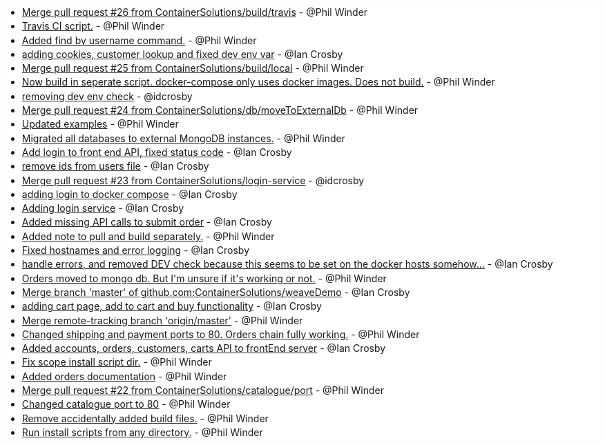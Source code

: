 - [Merge pull request #26 from ContainerSolutions/build/travis](https://api.github.com/repos/jaglade/microservices-demo/git/commits/ca0a2870232fc3084b710aef91533c3f5b43222d) - @Phil Winder
- [Travis CI script.](https://api.github.com/repos/jaglade/microservices-demo/git/commits/c6585203dce39f45e6c7faef5ed8494a356464fa) - @Phil Winder
- [Added find by username command.](https://api.github.com/repos/jaglade/microservices-demo/git/commits/3c52c58c62629cb71f9b9fa36ecf8ca793d4e2d1) - @Phil Winder
- [adding cookies, customer lookup and fixed dev env var](https://api.github.com/repos/jaglade/microservices-demo/git/commits/85a0a3c3ef48586b1a1809cc0bf229eae1f49ebf) - @Ian Crosby
- [Merge pull request #25 from ContainerSolutions/build/local](https://api.github.com/repos/jaglade/microservices-demo/git/commits/5a7bf6a84ff09e295a8d4dda444d619f5e53f3e6) - @Phil Winder
- [Now build in seperate script. docker-compose only uses docker images. Does not build.](https://api.github.com/repos/jaglade/microservices-demo/git/commits/a4f1dcee3e6a88140afd10ad42351de006c2a97d) - @Phil Winder
- [removing dev env check](https://api.github.com/repos/jaglade/microservices-demo/git/commits/fc3f07e17c648b1f052ea7ffc35e706fb39ee3f8) - @idcrosby
- [Merge pull request #24 from ContainerSolutions/db/moveToExternalDb](https://api.github.com/repos/jaglade/microservices-demo/git/commits/c8bdaf045784273ccc86ae457b98981a5f6bc38f) - @Phil Winder
- [Updated examples](https://api.github.com/repos/jaglade/microservices-demo/git/commits/7d1d06c7d213e4a10473255d5612ac9c8fdda2a2) - @Phil Winder
- [Migrated all databases to external MongoDB instances.](https://api.github.com/repos/jaglade/microservices-demo/git/commits/24b6eab80173fb6d508269917c21b3034c81517a) - @Phil Winder
- [Add login to front end API, fixed status code](https://api.github.com/repos/jaglade/microservices-demo/git/commits/b5de9303820ca47fc44ba114fc05e231deaa09f2) - @Ian Crosby
- [remove ids from users file](https://api.github.com/repos/jaglade/microservices-demo/git/commits/4431abd22e7ec80edd4285772a21ae85f13f72e3) - @Ian Crosby
- [Merge pull request #23 from ContainerSolutions/login-service](https://api.github.com/repos/jaglade/microservices-demo/git/commits/44106b0c7faa1d78ccc7fd7bf68786c951e067b3) - @idcrosby
- [adding login to docker compose](https://api.github.com/repos/jaglade/microservices-demo/git/commits/e1aee97bc3c7f554b43d5c7c7a3670df4d5a5cc0) - @Ian Crosby
- [Adding login service](https://api.github.com/repos/jaglade/microservices-demo/git/commits/54c9639f17739fd7592b1d0e4d466d29f7782f1f) - @Ian Crosby
- [Added missing API calls to submit order](https://api.github.com/repos/jaglade/microservices-demo/git/commits/36770d90a178561baf438c47ff60d242e486f181) - @Ian Crosby
- [Added note to pull and build separately.](https://api.github.com/repos/jaglade/microservices-demo/git/commits/16933806f7425270865cd7e88e9d5b678a777078) - @Phil Winder
- [Fixed hostnames and error logging](https://api.github.com/repos/jaglade/microservices-demo/git/commits/b518cea1c45367aa455c1dc3860ede3af2aab0ec) - @Ian Crosby
- [handle errors, and removed DEV check because this seems to be set on the docker hosts somehow...](https://api.github.com/repos/jaglade/microservices-demo/git/commits/00166e78ef087ff30e619fbc0162ee6c3178da99) - @Ian Crosby
- [Orders moved to mongo db. But I'm unsure if it's working or not.](https://api.github.com/repos/jaglade/microservices-demo/git/commits/6ecedb205026c07e124e60aab03d4cca8d11a451) - @Phil Winder
- [Merge branch 'master' of github.com:ContainerSolutions/weaveDemo](https://api.github.com/repos/jaglade/microservices-demo/git/commits/2bd149184d1c9f5c276b3818ab26320d70b08d92) - @Ian Crosby
- [adding cart page, add to cart and buy functionality](https://api.github.com/repos/jaglade/microservices-demo/git/commits/afb85fdb58d4d9bd5106cacef8cdd2ff782214af) - @Ian Crosby
- [Merge remote-tracking branch 'origin/master'](https://api.github.com/repos/jaglade/microservices-demo/git/commits/912819ba92fdae27cc8859e0902332fb6a6bfb1d) - @Phil Winder
- [Changed shipping and payment ports to 80. Orders chain fully working.](https://api.github.com/repos/jaglade/microservices-demo/git/commits/d6055ad3c0ff61894cabbfdfff65f6206f5b29b2) - @Phil Winder
- [Added accounts, orders, customers, carts API to frontEnd server](https://api.github.com/repos/jaglade/microservices-demo/git/commits/f7dc8aa1165feacdad9cd2c2f681ce2a497c2965) - @Ian Crosby
- [Fix scope install script dir.](https://api.github.com/repos/jaglade/microservices-demo/git/commits/43f45780d2157d947719d9fce4bf29cc963e21a9) - @Phil Winder
- [Added orders documentation](https://api.github.com/repos/jaglade/microservices-demo/git/commits/05cdfc4207fd864be6bd5643701ab5dc6d808192) - @Phil Winder
- [Merge pull request #22 from ContainerSolutions/catalogue/port](https://api.github.com/repos/jaglade/microservices-demo/git/commits/29d6096206864f1d811a7cac329d3570fb9e3cf2) - @Phil Winder
- [Changed catalogue port to 80](https://api.github.com/repos/jaglade/microservices-demo/git/commits/5e12616fc9440bc1bec5136a029d4b1041d8c894) - @Phil Winder
- [Remove accidentally added build files.](https://api.github.com/repos/jaglade/microservices-demo/git/commits/badfe3e38f0232e4e832faa833ac27af4be66122) - @Phil Winder
- [Run install scripts from any directory.](https://api.github.com/repos/jaglade/microservices-demo/git/commits/9a6b3d077471fd52002505f2b0c4a1487446e81a) - @Phil Winder